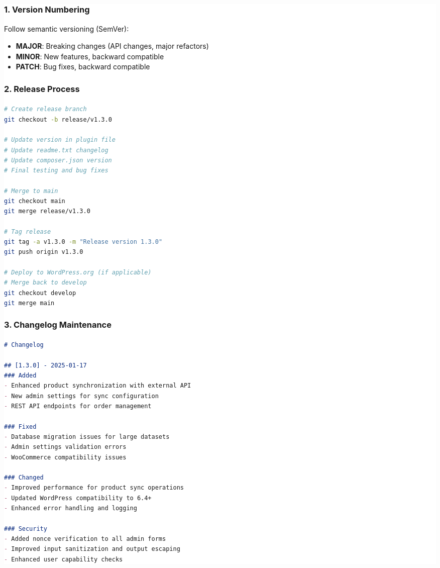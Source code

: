 ### 1. Version Numbering
Follow semantic versioning (SemVer):
- **MAJOR**: Breaking changes (API changes, major refactors)
- **MINOR**: New features, backward compatible
- **PATCH**: Bug fixes, backward compatible

### 2. Release Process
```bash
# Create release branch
git checkout -b release/v1.3.0

# Update version in plugin file
# Update readme.txt changelog
# Update composer.json version
# Final testing and bug fixes

# Merge to main
git checkout main
git merge release/v1.3.0

# Tag release
git tag -a v1.3.0 -m "Release version 1.3.0"
git push origin v1.3.0

# Deploy to WordPress.org (if applicable)
# Merge back to develop
git checkout develop
git merge main
```

### 3. Changelog Maintenance
```markdown
# Changelog

## [1.3.0] - 2025-01-17
### Added
- Enhanced product synchronization with external API
- New admin settings for sync configuration
- REST API endpoints for order management

### Fixed
- Database migration issues for large datasets
- Admin settings validation errors
- WooCommerce compatibility issues

### Changed
- Improved performance for product sync operations
- Updated WordPress compatibility to 6.4+
- Enhanced error handling and logging

### Security
- Added nonce verification to all admin forms
- Improved input sanitization and output escaping
- Enhanced user capability checks
```
